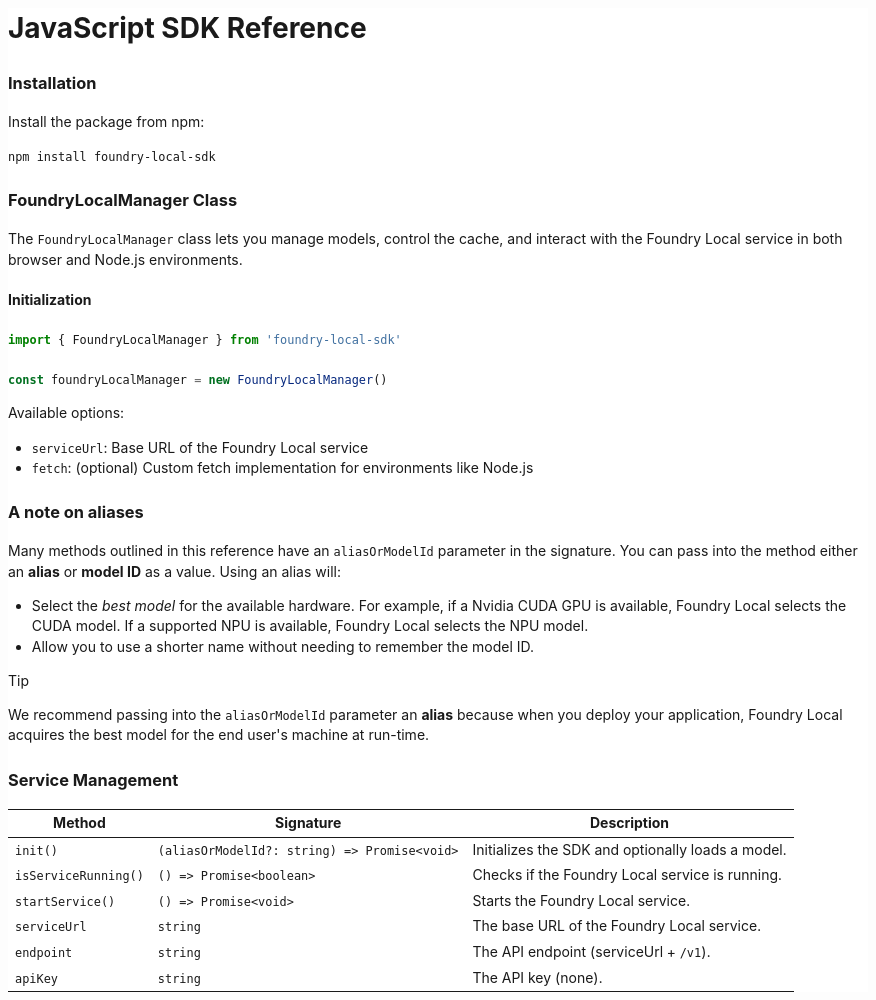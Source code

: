 # JavaScript SDK Reference

### Installation

Install the package from npm:

```bash
npm install foundry-local-sdk
```

### FoundryLocalManager Class

The `FoundryLocalManager` class lets you manage models, control the cache, and interact with the Foundry Local service in both browser and Node.js environments.

#### Initialization

```js
import { FoundryLocalManager } from 'foundry-local-sdk'

const foundryLocalManager = new FoundryLocalManager()
```

Available options:
- `serviceUrl`: Base URL of the Foundry Local service
- `fetch`: (optional) Custom fetch implementation for environments like Node.js

### A note on aliases

Many methods outlined in this reference have an `aliasOrModelId` parameter in the signature. You can pass into the method either an **alias** or **model ID** as a value. Using an alias will:

- Select the *best model* for the available hardware. For example, if a Nvidia CUDA GPU is available, Foundry Local selects the CUDA model. If a supported NPU is available, Foundry Local selects the NPU model.
- Allow you to use a shorter name without needing to remember the model ID.

> [!TIP]
> We recommend passing into the `aliasOrModelId` parameter an **alias** because when you deploy your application, Foundry Local acquires the best model for the end user's machine at run-time.

### Service Management

| Method                | Signature                 | Description                                      |
|-----------------------|---------------------------|--------------------------------------------------|
| `init()`              | `(aliasOrModelId?: string) => Promise<void>` | Initializes the SDK and optionally loads a model. |
| `isServiceRunning()`  | `() => Promise<boolean>`  | Checks if the Foundry Local service is running.  |
| `startService()`      | `() => Promise<void>`     | Starts the Foundry Local service.                |
| `serviceUrl`          | `string`                  | The base URL of the Foundry Local service.       |
| `endpoint`            | `string`                  | The API endpoint (serviceUrl + `/v1`).           |
| `apiKey`              | `string`                  | The API key (none).                              |
